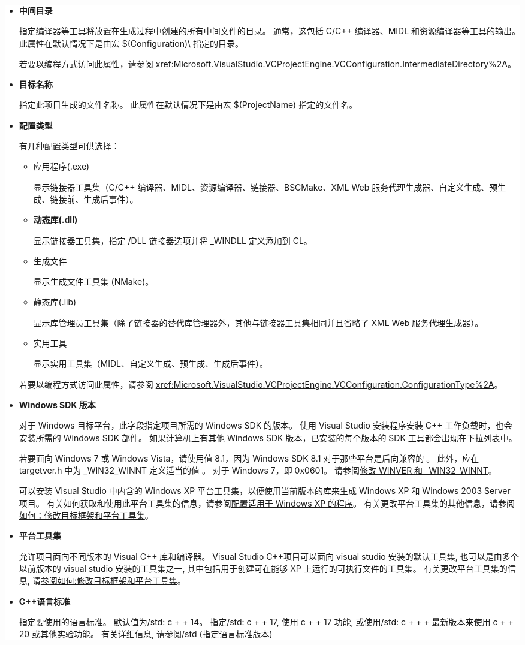 - **中间目录**

   指定编译器等工具将放置在生成过程中创建的所有中间文件的目录。 通常，这包括 C/C++ 编译器、MIDL 和资源编译器等工具的输出。 此属性在默认情况下是由宏 $(Configuration)\ 指定的目录。

   若要以编程方式访问此属性，请参阅 <xref:Microsoft.VisualStudio.VCProjectEngine.VCConfiguration.IntermediateDirectory%2A>。

- **目标名称**

   指定此项目生成的文件名称。 此属性在默认情况下是由宏 $(ProjectName) 指定的文件名。

- **配置类型**

  有几种配置类型可供选择：

  - 应用程序(.exe) 

     显示链接器工具集（C/C++ 编译器、MIDL、资源编译器、链接器、BSCMake、XML Web 服务代理生成器、自定义生成、预生成、链接前、生成后事件）。

  - **动态库(.dll)**

     显示链接器工具集，指定 /DLL 链接器选项并将 _WINDLL 定义添加到 CL。

  - 生成文件 

     显示生成文件工具集 (NMake)。

  - 静态库(.lib) 

     显示库管理员工具集（除了链接器的替代库管理器外，其他与链接器工具集相同并且省略了 XML Web 服务代理生成器）。

  - 实用工具 

     显示实用工具集（MIDL、自定义生成、预生成、生成后事件）。

  若要以编程方式访问此属性，请参阅 <xref:Microsoft.VisualStudio.VCProjectEngine.VCConfiguration.ConfigurationType%2A>。

- **Windows SDK 版本**

   对于 Windows 目标平台，此字段指定项目所需的 Windows SDK 的版本。 使用 Visual Studio 安装程序安装 C++ 工作负载时，也会安装所需的 Windows SDK 部件。 如果计算机上有其他 Windows SDK 版本，已安装的每个版本的 SDK 工具都会出现在下拉列表中。

   若要面向 Windows 7 或 Windows Vista，请使用值 8.1，因为 Windows SDK 8.1 对于那些平台是后向兼容的  。 此外，应在 targetver.h 中为 _WIN32_WINNT 定义适当的值  。 对于 Windows 7，即 0x0601。 请参阅[修改 WINVER 和 _WIN32_WINNT](../../porting/modifying-winver-and-win32-winnt.md)。

   可以安装 Visual Studio 中内含的 Windows XP 平台工具集，以便使用当前版本的库来生成 Windows XP 和 Windows 2003 Server 项目。 有关如何获取和使用此平台工具集的信息，请参阅[配置适用于 Windows XP 的程序](../configuring-programs-for-windows-xp.md)。 有关更改平台工具集的其他信息，请参阅 [如何：修改目标框架和平台工具集](../how-to-modify-the-target-framework-and-platform-toolset.md)。

- **平台工具集**

   允许项目面向不同版本的 Visual C++ 库和编译器。 Visual Studio C++项目可以面向 visual studio 安装的默认工具集, 也可以是由多个以前版本的 visual studio 安装的工具集之一, 其中包括用于创建可在能够 XP 上运行的可执行文件的工具集。 有关更改平台工具集的信息, 请[参阅如何:修改目标框架和平台工具集](../how-to-modify-the-target-framework-and-platform-toolset.md)。

- **C++语言标准**

   指定要使用的语言标准。 默认值为/std: c + + 14。 指定/std: c + + 17, 使用 c + + 17 功能, 或使用/std: c + + + 最新版本来使用 c + + 20 或其他实验功能。 有关详细信息, 请参阅[/std (指定语言标准版本)](std-specify-language-standard-version.md)
